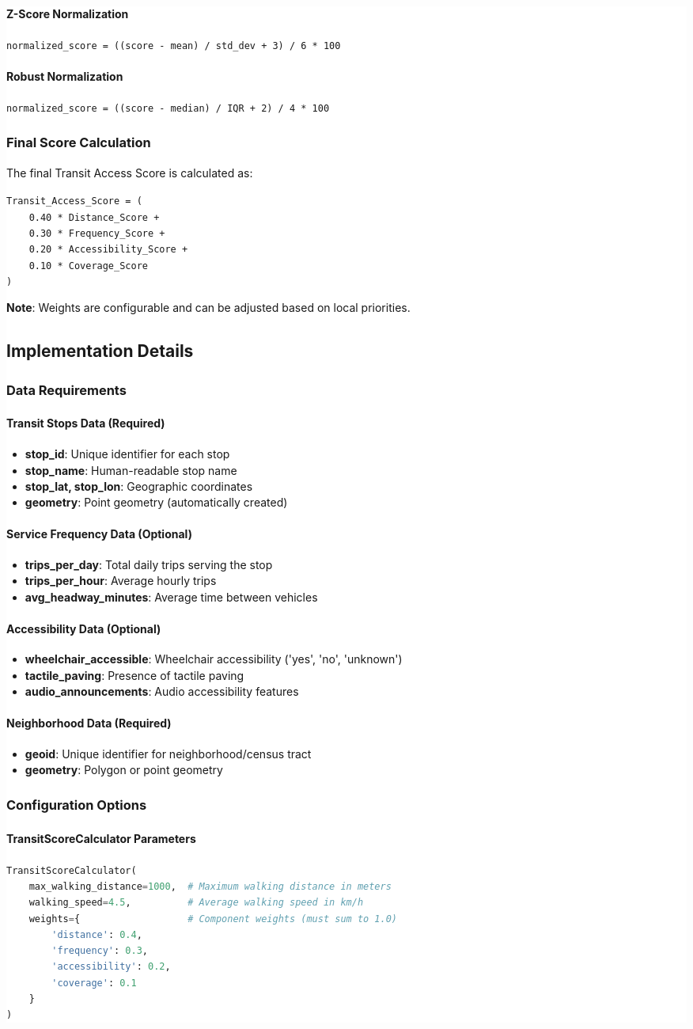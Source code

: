 #### Z-Score Normalization
```
normalized_score = ((score - mean) / std_dev + 3) / 6 * 100
```

#### Robust Normalization
```
normalized_score = ((score - median) / IQR + 2) / 4 * 100
```

### Final Score Calculation

The final Transit Access Score is calculated as:

```
Transit_Access_Score = (
    0.40 * Distance_Score +
    0.30 * Frequency_Score +
    0.20 * Accessibility_Score +
    0.10 * Coverage_Score
)
```

**Note**: Weights are configurable and can be adjusted based on local priorities.

## Implementation Details

### Data Requirements

#### Transit Stops Data (Required)
- **stop_id**: Unique identifier for each stop
- **stop_name**: Human-readable stop name
- **stop_lat, stop_lon**: Geographic coordinates
- **geometry**: Point geometry (automatically created)

#### Service Frequency Data (Optional)
- **trips_per_day**: Total daily trips serving the stop
- **trips_per_hour**: Average hourly trips
- **avg_headway_minutes**: Average time between vehicles

#### Accessibility Data (Optional)
- **wheelchair_accessible**: Wheelchair accessibility ('yes', 'no', 'unknown')
- **tactile_paving**: Presence of tactile paving
- **audio_announcements**: Audio accessibility features

#### Neighborhood Data (Required)
- **geoid**: Unique identifier for neighborhood/census tract
- **geometry**: Polygon or point geometry

### Configuration Options

#### TransitScoreCalculator Parameters
```python
TransitScoreCalculator(
    max_walking_distance=1000,  # Maximum walking distance in meters
    walking_speed=4.5,          # Average walking speed in km/h
    weights={                   # Component weights (must sum to 1.0)
        'distance': 0.4,
        'frequency': 0.3,
        'accessibility': 0.2,
        'coverage': 0.1
    }
)
```
